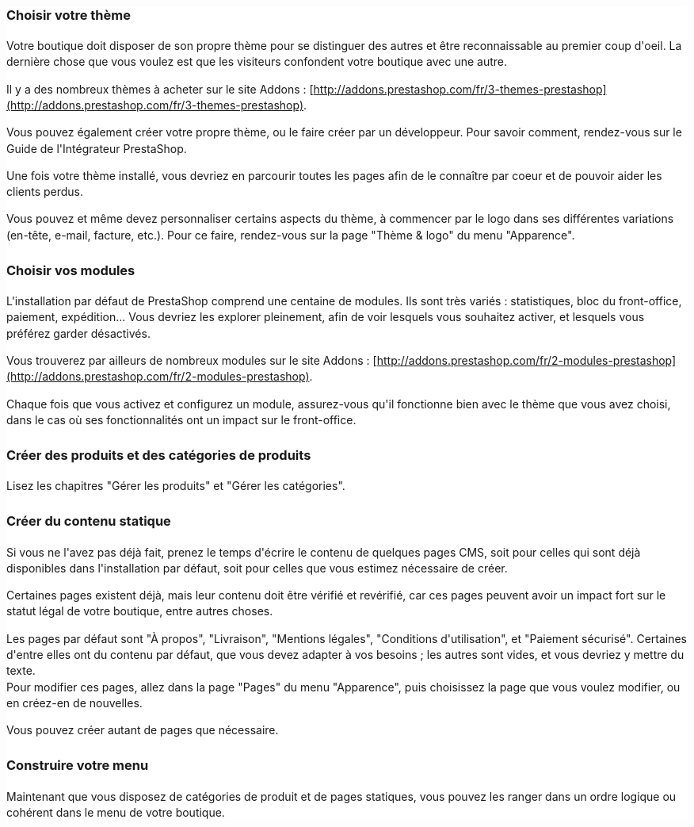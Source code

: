 ### Choisir votre thème

Votre boutique doit disposer de son propre thème pour se distinguer des autres et être reconnaissable au premier coup d'oeil. La dernière chose que vous voulez est que les visiteurs confondent votre boutique avec une autre.

Il y a des nombreux thèmes à acheter sur le site Addons : [http://addons.prestashop.com/fr/3-themes-prestashop](http://addons.prestashop.com/fr/3-themes-prestashop).

Vous pouvez également créer votre propre thème, ou le faire créer par un développeur. Pour savoir comment, rendez-vous sur le Guide de l'Intégrateur PrestaShop.

Une fois votre thème installé, vous devriez en parcourir toutes les pages afin de le connaître par coeur et de pouvoir aider les clients perdus.

Vous pouvez et même devez personnaliser certains aspects du thème, à commencer par le logo dans ses différentes variations (en-tête, e-mail, facture, etc.). Pour ce faire, rendez-vous sur la page "Thème & logo" du menu "Apparence".

### Choisir vos modules

L'installation par défaut de PrestaShop comprend une centaine de modules. Ils sont très variés : statistiques, bloc du front-office, paiement, expédition... Vous devriez les explorer pleinement, afin de voir lesquels vous souhaitez activer, et lesquels vous préférez garder désactivés.

Vous trouverez par ailleurs de nombreux modules sur le site Addons : [http://addons.prestashop.com/fr/2-modules-prestashop](http://addons.prestashop.com/fr/2-modules-prestashop).

Chaque fois que vous activez et configurez un module, assurez-vous qu'il fonctionne bien avec le thème que vous avez choisi, dans le cas où ses fonctionnalités ont un impact sur le front-office.

### Créer des produits et des catégories de produits

Lisez les chapitres "Gérer les produits" et "Gérer les catégories".

### Créer du contenu statique

Si vous ne l'avez pas déjà fait, prenez le temps d'écrire le contenu de quelques pages CMS, soit pour celles qui sont déjà disponibles dans l'installation par défaut, soit pour celles que vous estimez nécessaire de créer.

Certaines pages existent déjà, mais leur contenu doit être vérifié et revérifié, car ces pages peuvent avoir un impact fort sur le statut légal de votre boutique, entre autres choses.

Les pages par défaut sont "À propos", "Livraison", "Mentions légales", "Conditions d'utilisation", et "Paiement sécurisé". Certaines d'entre elles ont du contenu par défaut, que vous devez adapter à vos besoins ; les autres sont vides, et vous devriez y mettre du texte.\
Pour modifier ces pages, allez dans la page "Pages" du menu "Apparence", puis choisissez la page que vous voulez modifier, ou en créez-en de nouvelles.

Vous pouvez créer autant de pages que nécessaire.

### Construire votre menu

Maintenant que vous disposez de catégories de produit et de pages statiques, vous pouvez les ranger dans un ordre logique ou cohérent dans le menu de votre boutique.
